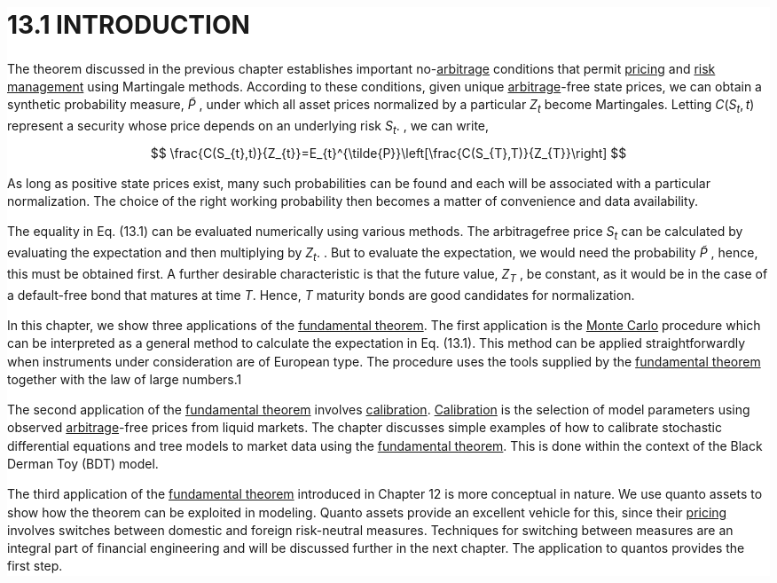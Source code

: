 # 13.1 INTRODUCTION  

The theorem discussed in the previous chapter establishes important no-[arbitrage](../../Financial%20Markets/Fixed%20Income%20Securities%20Tools%20for%20Today's%20Markets/Chapter%207/Arbitrage%20Pricing%20of%20Derivatives.md) conditions that permit [pricing](../../Financial%20Markets/Fixed%20Income%20Securities%20Tools%20for%20Today's%20Markets/Chapter%207/Arbitrage%20Pricing%20of%20Derivatives.md) and [risk management](../Financial%20Mathematics%20Course.md) using Martingale methods. According to these conditions, given unique [arbitrage](../../Financial%20Markets/Fixed%20Income%20Securities%20Tools%20for%20Today's%20Markets/Chapter%207/Arbitrage%20Pricing%20of%20Derivatives.md)-free state prices, we can obtain a synthetic probability measure, $\tilde{P}$ , under which all asset prices normalized by a particular $Z_{t}$ become Martingales. Letting $C(S_{t},t)$ represent a security whose price depends on an underlying risk $S_{t}.$ , we can write,  
$$
\frac{C(S_{t},t)}{Z_{t}}=E_{t}^{\tilde{P}}\left[\frac{C(S_{T},T)}{Z_{T}}\right]
$$  

As long as positive state prices exist, many such probabilities can be found and each will be associated with a particular normalization. The choice of the right working probability then becomes a matter of convenience and data availability.  

The equality in Eq. (13.1) can be evaluated numerically using various methods. The arbitragefree price $S_{t}$ can be calculated by evaluating the expectation and then multiplying by $Z_{t}.$ . But to evaluate the expectation, we would need the probability $\tilde{P}$ , hence, this must be obtained first. A further desirable characteristic is that the future value, $Z_{T}$ , be constant, as it would be in the case of a default-free bond that matures at time $T.$ Hence, $T$ maturity bonds are good candidates for normalization.  

In this chapter, we show three applications of the [fundamental theorem](../../Pricing%20Forwards,%20Futures,%20Bonds,%20Swaps,%20Swaptions,%20Caps%20and%20Floors%20under%20No-Arbitrage%20and%20Risk-Neutral%20Pricing.md). The first application is the [Monte Carlo](../../Financial%20Instruments/Lecture%20Notes-%20Financial%20Instruments/Teaching%20Note%207-Exotic%20Options%20And%20Derivative%20Pricing%20By%20Monte%20Carlo%20Simulation.md) procedure which can be interpreted as a general method to calculate the expectation in Eq. (13.1). This method can be applied straightforwardly when instruments under consideration are of European type. The procedure uses the tools supplied by the [fundamental theorem](../../Pricing%20Forwards,%20Futures,%20Bonds,%20Swaps,%20Swaptions,%20Caps%20and%20Floors%20under%20No-Arbitrage%20and%20Risk-Neutral%20Pricing.md) together with the law of large numbers.1  

The second application of the [fundamental theorem](../../Pricing%20Forwards,%20Futures,%20Bonds,%20Swaps,%20Swaptions,%20Caps%20and%20Floors%20under%20No-Arbitrage%20and%20Risk-Neutral%20Pricing.md) involves [calibration](../../Credit%20Markets/Credit%20Markets%20Session%204.md). [Calibration](../../Credit%20Markets/Credit%20Markets%20Session%204.md) is the selection of model parameters using observed [arbitrage](../../Financial%20Markets/Fixed%20Income%20Securities%20Tools%20for%20Today's%20Markets/Chapter%207/Arbitrage%20Pricing%20of%20Derivatives.md)-free prices from liquid markets. The chapter discusses simple examples of how to calibrate stochastic differential equations and tree models to market data using the [fundamental theorem](../../Pricing%20Forwards,%20Futures,%20Bonds,%20Swaps,%20Swaptions,%20Caps%20and%20Floors%20under%20No-Arbitrage%20and%20Risk-Neutral%20Pricing.md). This is done within the context of the Black Derman Toy (BDT) model.  

The third application of the [fundamental theorem](../../Pricing%20Forwards,%20Futures,%20Bonds,%20Swaps,%20Swaptions,%20Caps%20and%20Floors%20under%20No-Arbitrage%20and%20Risk-Neutral%20Pricing.md) introduced in Chapter 12 is more conceptual in nature. We use quanto assets to show how the theorem can be exploited in modeling. Quanto assets provide an excellent vehicle for this, since their [pricing](../../Financial%20Markets/Fixed%20Income%20Securities%20Tools%20for%20Today's%20Markets/Chapter%207/Arbitrage%20Pricing%20of%20Derivatives.md) involves switches between domestic and foreign risk-neutral measures. Techniques for switching between measures are an integral part of financial engineering and will be discussed further in the next chapter. The application to quantos provides the first step.  
